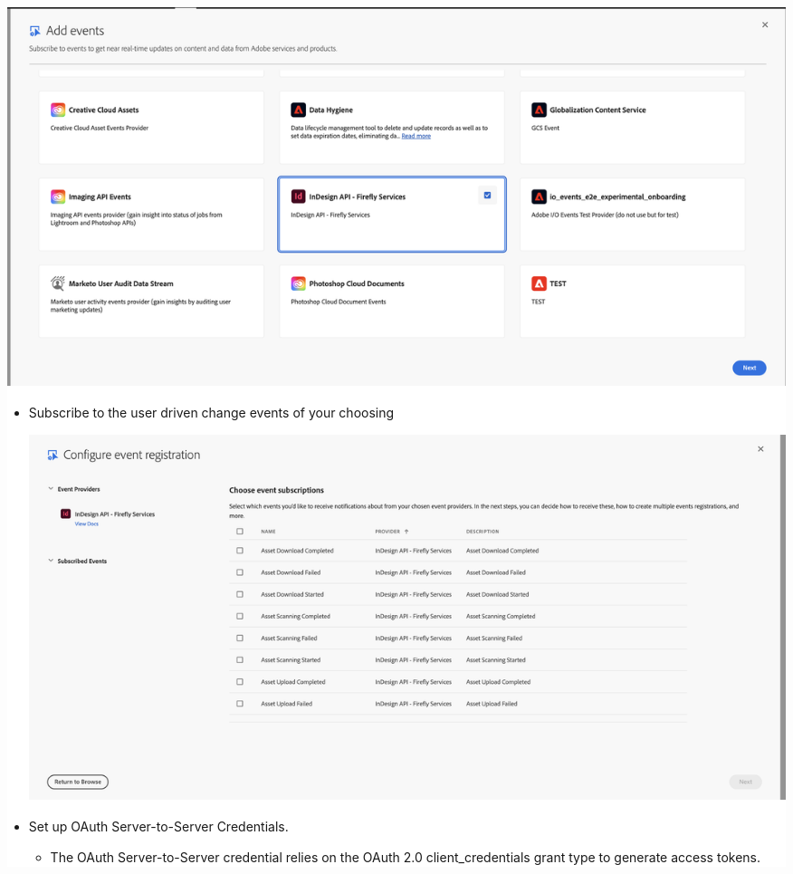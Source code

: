   ![Provider selection](../../img/events_indesign_apis_04.png "Select event provider")

- Subscribe to the user driven change events of your choosing

  ![Event selection](../../img/events_indesign_apis_05.png "Select event subscriptions")

- Set up OAuth Server-to-Server Credentials.
  - The OAuth Server-to-Server credential relies on the OAuth 2.0 client_credentials grant type to generate access tokens.
